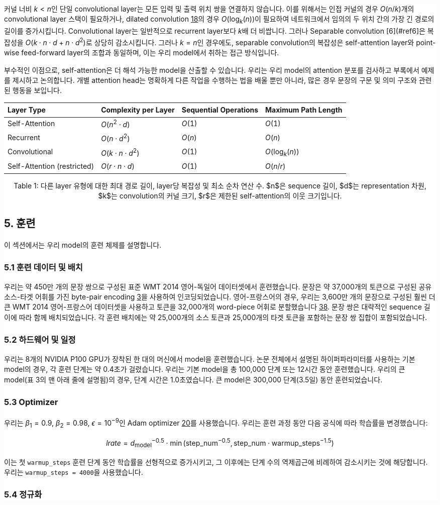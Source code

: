 커널 너비 $k < n$인 단일 convolutional layer는 모든 입력 및 출력 위치 쌍을 연결하지 않습니다. 이를 위해서는 인접 커널의 경우 $O(n/k)$개의 convolutional layer 스택이 필요하거나, dilated convolution [18](#ref18)의 경우 $O(\log_k(n))$이 필요하여 네트워크에서 임의의 두 위치 간의 가장 긴 경로의 길이를 증가시킵니다. Convolutional layer는 일반적으로 recurrent layer보다 $k$배 더 비쌉니다. 그러나 Separable convolution [6](#ref6]은 복잡성을 $O(k \cdot n \cdot d + n \cdot d^2)$로 상당히 감소시킵니다. 그러나 $k=n$인 경우에도, separable convolution의 복잡성은 self-attention layer와 point-wise feed-forward layer의 조합과 동일하며, 이는 우리 model에서 취하는 접근 방식입니다.

부수적인 이점으로, self-attention은 더 해석 가능한 model을 산출할 수 있습니다. 우리는 우리 model의 attention 분포를 검사하고 부록에서 예제를 제시하고 논의합니다. 개별 attention head는 명확하게 다른 작업을 수행하는 법을 배울 뿐만 아니라, 많은 경우 문장의 구문 및 의미 구조와 관련된 행동을 보입니다.

| Layer Type | Complexity per Layer | Sequential Operations | Maximum Path Length |
| :--- | :--- | :--- | :--- |
| Self-Attention | $O(n^2 \cdot d)$ | $O(1)$ | $O(1)$ |
| Recurrent | $O(n \cdot d^2)$ | $O(n)$ | $O(n)$ |
| Convolutional | $O(k \cdot n \cdot d^2)$ | $O(1)$ | $O(\log_k(n))$ |
| Self-Attention (restricted) | $O(r \cdot n \cdot d)$ | $O(1)$ | $O(n/r)$ |
<p align="center">Table 1: 다른 layer 유형에 대한 최대 경로 길이, layer당 복잡성 및 최소 순차 연산 수. $n$은 sequence 길이, $d$는 representation 차원, $k$는 convolution의 커널 크기, $r$은 제한된 self-attention의 이웃 크기입니다.</p>

## 5. 훈련

이 섹션에서는 우리 model의 훈련 체제를 설명합니다.

### 5.1 훈련 데이터 및 배치

우리는 약 450만 개의 문장 쌍으로 구성된 표준 WMT 2014 영어-독일어 데이터셋에서 훈련했습니다. 문장은 약 37,000개의 토큰으로 구성된 공유 소스-타겟 어휘를 가진 byte-pair encoding [3](#ref3)을 사용하여 인코딩되었습니다. 영어-프랑스어의 경우, 우리는 3,600만 개의 문장으로 구성된 훨씬 더 큰 WMT 2014 영어-프랑스어 데이터셋을 사용하고 토큰을 32,000개의 word-piece 어휘로 분할했습니다 [38](#ref38). 문장 쌍은 대략적인 sequence 길이에 따라 함께 배치되었습니다. 각 훈련 배치에는 약 25,000개의 소스 토큰과 25,000개의 타겟 토큰을 포함하는 문장 쌍 집합이 포함되었습니다.

### 5.2 하드웨어 및 일정

우리는 8개의 NVIDIA P100 GPU가 장착된 한 대의 머신에서 model을 훈련했습니다. 논문 전체에서 설명된 하이퍼파라미터를 사용하는 기본 model의 경우, 각 훈련 단계는 약 0.4초가 걸렸습니다. 우리는 기본 model을 총 100,000 단계 또는 12시간 동안 훈련했습니다. 우리의 큰 model(표 3의 맨 아래 줄에 설명됨)의 경우, 단계 시간은 1.0초였습니다. 큰 model은 300,000 단계(3.5일) 동안 훈련되었습니다.

### 5.3 Optimizer

우리는 $\beta_1 = 0.9$, $\beta_2 = 0.98$, $\epsilon = 10^{-9}$인 Adam optimizer [20](#ref20)를 사용했습니다. 우리는 훈련 과정 동안 다음 공식에 따라 학습률을 변경했습니다:

$$
lrate = d_{\text{model}}^{-0.5} \cdot \min(\text{step\_num}^{-0.5}, \text{step\_num} \cdot \text{warmup\_steps}^{-1.5})
$$

이는 첫 `warmup_steps` 훈련 단계 동안 학습률을 선형적으로 증가시키고, 그 이후에는 단계 수의 역제곱근에 비례하여 감소시키는 것에 해당합니다. 우리는 `warmup_steps = 4000`을 사용했습니다.

### 5.4 정규화
